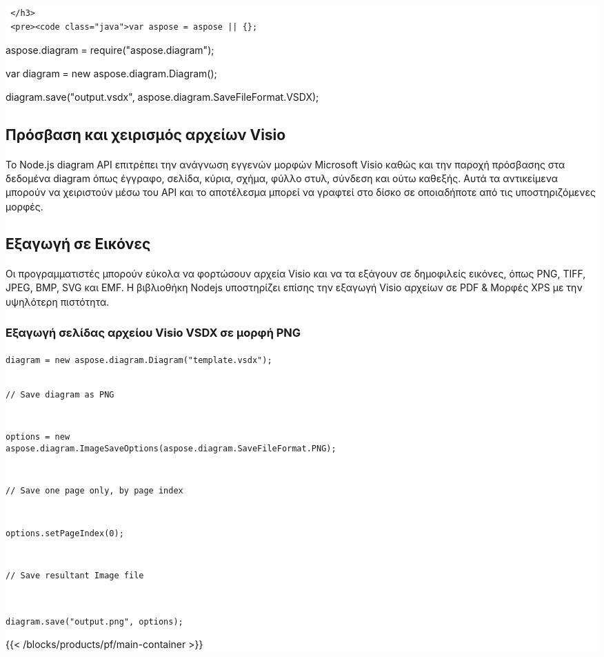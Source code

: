      </h3>
     <pre><code class="java">var aspose = aspose || {};

aspose.diagram = require("aspose.diagram"); 

var diagram = new aspose.diagram.Diagram();

diagram.save("output.vsdx", aspose.diagram.SaveFileFormat.VSDX);</code></pre>
    </div>
   </div>
   <div class="col-lg-12">
    <h2 class="h2title">
     Πρόσβαση και χειρισμός αρχείων Visio
    </h2>
    <p>
     Το Node.js diagram API επιτρέπει την ανάγνωση εγγενών μορφών Microsoft Visio καθώς και την παροχή πρόσβασης στα δεδομένα diagram όπως έγγραφο, σελίδα, κύρια, σχήμα, φύλλο στυλ, σύνδεση και ούτω καθεξής. Αυτά τα αντικείμενα μπορούν να χειριστούν μέσω του API και το αποτέλεσμα μπορεί να γραφτεί στο δίσκο σε οποιαδήποτε από τις υποστηριζόμενες μορφές.
    </p>
   </div>
   <div class="col-lg-12">
    <h2 class="h2title">
     Εξαγωγή σε Εικόνες
    </h2>
    <p>
     Οι προγραμματιστές μπορούν εύκολα να φορτώσουν αρχεία Visio και να τα εξάγουν σε δημοφιλείς εικόνες, όπως PNG, TIFF, JPEG, BMP, SVG και EMF. Η βιβλιοθήκη Nodejs υποστηρίζει επίσης την εξαγωγή Visio αρχείων σε PDF &amp; Μορφές XPS με την υψηλότερη πιστότητα.
    </p>
    <div class="codeblock" id="code">
     <h3>
      Εξαγωγή σελίδας αρχείου Visio VSDX σε μορφή PNG
     </h3>
     <pre><code class="java">diagram = new aspose.diagram.Diagram("template.vsdx"); 

// Save diagram as PNG

options = new aspose.diagram.ImageSaveOptions(aspose.diagram.SaveFileFormat.PNG); 

// Save one page only, by page index

options.setPageIndex(0); 

// Save resultant Image file

diagram.save("output.png", options);</code></pre>
    </div>
   </div>
  </div>
 </div>
</div>


{{< /blocks/products/pf/main-container >}}
